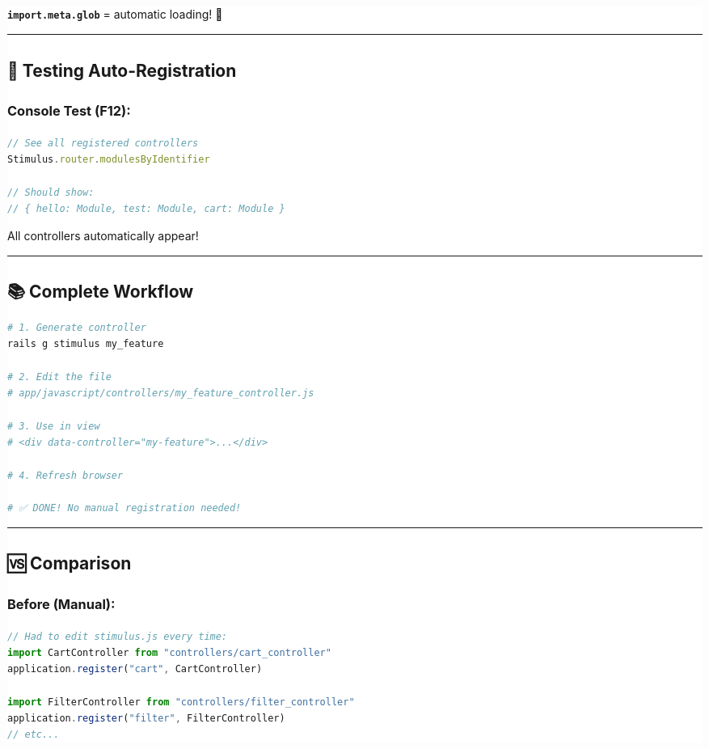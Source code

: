 **`import.meta.glob`** = automatic loading! 🎯

---

## 🧪 Testing Auto-Registration

### Console Test (F12):

```javascript
// See all registered controllers
Stimulus.router.modulesByIdentifier

// Should show:
// { hello: Module, test: Module, cart: Module }
```

All controllers automatically appear!

---

## 📚 Complete Workflow

```bash
# 1. Generate controller
rails g stimulus my_feature

# 2. Edit the file
# app/javascript/controllers/my_feature_controller.js

# 3. Use in view
# <div data-controller="my-feature">...</div>

# 4. Refresh browser

# ✅ DONE! No manual registration needed!
```

---

## 🆚 Comparison

### Before (Manual):
```javascript
// Had to edit stimulus.js every time:
import CartController from "controllers/cart_controller"
application.register("cart", CartController)

import FilterController from "controllers/filter_controller"  
application.register("filter", FilterController)
// etc...
```
